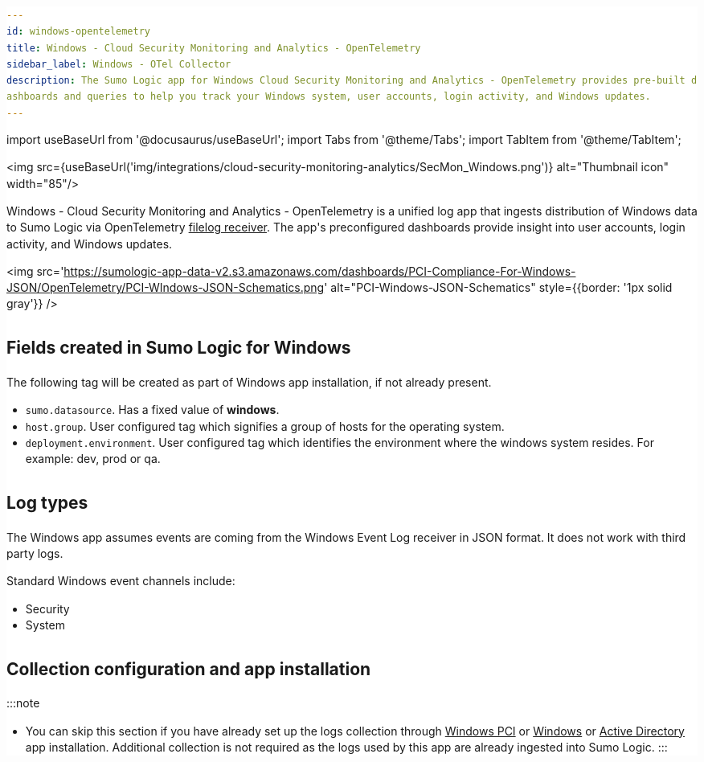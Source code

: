 ```yaml
---
id: windows-opentelemetry
title: Windows - Cloud Security Monitoring and Analytics - OpenTelemetry
sidebar_label: Windows - OTel Collector
description: The Sumo Logic app for Windows Cloud Security Monitoring and Analytics - OpenTelemetry provides pre-built dashboards and queries to help you track your Windows system, user accounts, login activity, and Windows updates.
---
```


import useBaseUrl from '@docusaurus/useBaseUrl';
import Tabs from '@theme/Tabs';
import TabItem from '@theme/TabItem';

<img src={useBaseUrl('img/integrations/cloud-security-monitoring-analytics/SecMon_Windows.png')} alt="Thumbnail icon" width="85"/>

Windows - Cloud Security Monitoring and Analytics - OpenTelemetry is a unified log app that ingests distribution of Windows data to Sumo Logic via OpenTelemetry [filelog receiver](https://github.com/open-telemetry/opentelemetry-collector-contrib/tree/main/receiver/filelogreceiver). The app's preconfigured dashboards provide insight into user accounts, login activity, and Windows updates.

<img src='https://sumologic-app-data-v2.s3.amazonaws.com/dashboards/PCI-Compliance-For-Windows-JSON/OpenTelemetry/PCI-WIndows-JSON-Schematics.png' alt="PCI-Windows-JSON-Schematics" style={{border: '1px solid gray'}} />

## Fields created in Sumo Logic for Windows

The following tag will be created as part of Windows app installation, if not already present.

- `sumo.datasource`. Has a fixed value of **windows**.
- `host.group`. User configured tag which signifies a group of hosts for the operating system.
- `deployment.environment`. User configured tag which identifies the environment where the windows system resides. For example: dev, prod or qa.

## Log types

The Windows app assumes events are coming from the Windows Event Log receiver in JSON format. It does not work with third party logs.

Standard Windows event channels include:
- Security
- System

## Collection configuration and app installation

:::note
- You can skip this section if you have already set up the logs collection through [Windows PCI](/docs/integrations/pci-compliance/opentelemetry/windows-json-opentelemetry) or  [Windows](/docs/integrations/hosts-operating-systems/opentelemetry/windows-opentelemetry) or [Active Directory](/docs/integrations/microsoft-azure/opentelemetry/active-directory-json-opentelemetry) app installation. Additional collection is not required as the logs used by this app are already ingested into Sumo Logic.
:::
